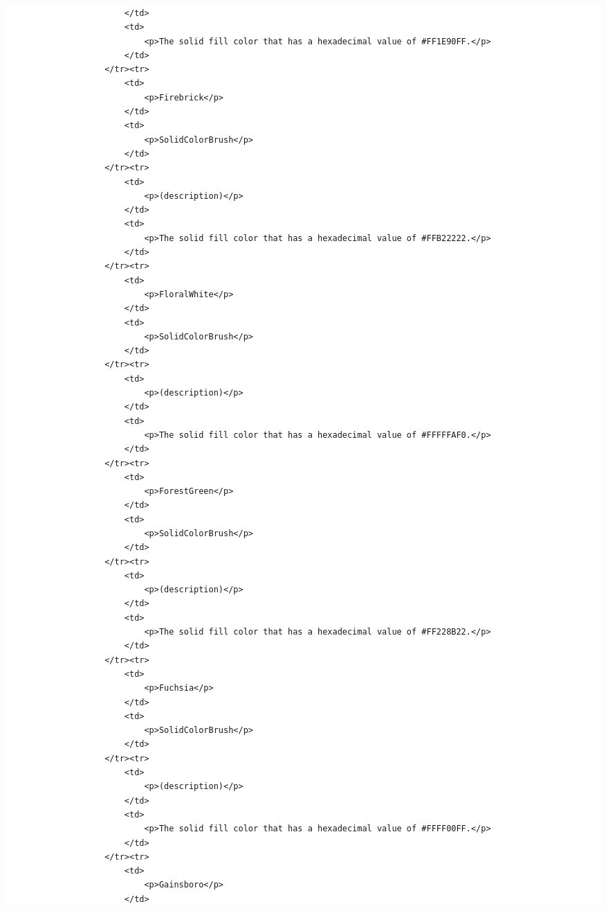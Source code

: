 							</td>
							<td>
								<p>The solid fill color that has a hexadecimal value of #FF1E90FF.</p>
							</td>
						</tr><tr>
							<td>
								<p>Firebrick</p>
							</td>
							<td>
								<p>SolidColorBrush</p>
							</td>
						</tr><tr>
							<td>
								<p>(description)</p>
							</td>
							<td>
								<p>The solid fill color that has a hexadecimal value of #FFB22222.</p>
							</td>
						</tr><tr>
							<td>
								<p>FloralWhite</p>
							</td>
							<td>
								<p>SolidColorBrush</p>
							</td>
						</tr><tr>
							<td>
								<p>(description)</p>
							</td>
							<td>
								<p>The solid fill color that has a hexadecimal value of #FFFFFAF0.</p>
							</td>
						</tr><tr>
							<td>
								<p>ForestGreen</p>
							</td>
							<td>
								<p>SolidColorBrush</p>
							</td>
						</tr><tr>
							<td>
								<p>(description)</p>
							</td>
							<td>
								<p>The solid fill color that has a hexadecimal value of #FF228B22.</p>
							</td>
						</tr><tr>
							<td>
								<p>Fuchsia</p>
							</td>
							<td>
								<p>SolidColorBrush</p>
							</td>
						</tr><tr>
							<td>
								<p>(description)</p>
							</td>
							<td>
								<p>The solid fill color that has a hexadecimal value of #FFFF00FF.</p>
							</td>
						</tr><tr>
							<td>
								<p>Gainsboro</p>
							</td>